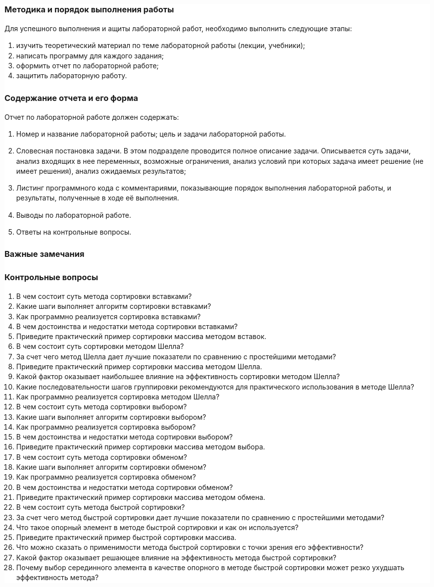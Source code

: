 

### Методика и порядок выполнения работы

Для успешного выполнения и ащиты лабораторной работ, необходимо выполнить следующие этапы:

1. изучить теоретический материал по теме лабораторной работы (лекции, учебники);
2. написать программу для каждого задания;
3. оформить отчет по лабораторной работе;
4. защитить лабораторную работу.


### Содержание отчета и его форма

Отчет по лабораторной работе должен содержать:

1. Номер и название лабораторной работы; цель и задачи лабораторной работы.

2.  Словесная постановка задачи.
    В этом подразделе проводится полное описание задачи.
    Описывается суть задачи, анализ входящих в нее переменных, возможные ограничения, анализ условий
    при которых задача имеет решение (не имеет решения), анализ ожидаемых результатов;

3.  Листинг программного кода с комментариями, показывающие порядок выполнения лабораторной работы, и результаты, полученные в ходе её выполнения.

4. Выводы по лабораторной работе.

5. Ответы на контрольные вопросы.


### Важные замечания



### Контрольные вопросы

1. В чем состоит суть метода сортировки вставками?
2. Какие шаги выполняет алгоритм сортировки вставками?
3. Как программно реализуется сортировка вставками?
4. В чем достоинства и недостатки метода сортировки вставками?
5. Приведите практический пример сортировки массива методом вставок.
6. В чем состоит суть сортировки методом Шелла?
7. За счет чего метод Шелла дает лучшие показатели по сравнению с простейшими методами?
8. Приведите практический пример сортировки массива методом Шелла.
9. Какой фактор оказывает наибольшее влияние на эффективность сортировки методом Шелла?
10. Какие последовательности шагов группировки рекомендуются для практического использования в методе Шелла?
11. Как программно реализуется сортировка методом Шелла?
12. В чем состоит суть метода сортировки выбором?
13. Какие шаги выполняет алгоритм сортировки выбором?
14. Как программно реализуется сортировка выбором?
15. В чем достоинства и недостатки метода сортировки выбором?
16. Приведите практический пример сортировки массива методом выбора.
17.  В чем состоит суть метода сортировки обменом?
18. Какие шаги выполняет алгоритм сортировки обменом?
19. Как программно реализуется сортировка обменом?
20. В чем достоинства и недостатки метода сортировки обменом?
21. Приведите практический пример сортировки массива методом обмена.
22. В чем состоит суть метода быстрой сортировки?
23. За счет чего метод быстрой сортировки дает лучшие показатели по сравнению с простейшими методами?
24. Что такое опорный элемент в методе быстрой сортировки и как он используется?
25. Приведите практический пример быстрой сортировки массива.
26. Что можно сказать о применимости метода быстрой сортировки с точки зрения его эффективности?
27. Какой фактор оказывает решающее влияние на эффективность метода быстрой сортировки?
28. Почему выбор серединного элемента в качестве опорного в методе быстрой сортировки может резко ухудшать эффективность метода?